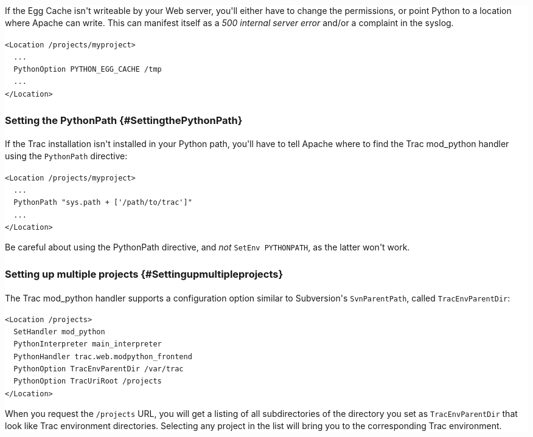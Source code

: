 If the Egg Cache isn't writeable by your Web server, you'll either have
to change the permissions, or point Python to a location where Apache
can write. This can manifest itself as a *500 internal server error*
and/or a complaint in the syslog.

<div class="code">

    <Location /projects/myproject>
      ...
      PythonOption PYTHON_EGG_CACHE /tmp 
      ...
    </Location>

</div>

### Setting the PythonPath {#SettingthePythonPath}

If the Trac installation isn't installed in your Python path, you'll
have to tell Apache where to find the Trac mod\_python handler using the
`PythonPath` directive:

<div class="code">

    <Location /projects/myproject>
      ...
      PythonPath "sys.path + ['/path/to/trac']"
      ...
    </Location>

</div>

Be careful about using the PythonPath directive, and *not*
`SetEnv PYTHONPATH`, as the latter won't work.

### Setting up multiple projects {#Settingupmultipleprojects}

The Trac mod\_python handler supports a configuration option similar to
Subversion's `SvnParentPath`, called `TracEnvParentDir`:

<div class="code">

    <Location /projects>
      SetHandler mod_python
      PythonInterpreter main_interpreter
      PythonHandler trac.web.modpython_frontend 
      PythonOption TracEnvParentDir /var/trac
      PythonOption TracUriRoot /projects
    </Location>

</div>

When you request the `/projects` URL, you will get a listing of all
subdirectories of the directory you set as `TracEnvParentDir` that look
like Trac environment directories. Selecting any project in the list
will bring you to the corresponding Trac environment.
